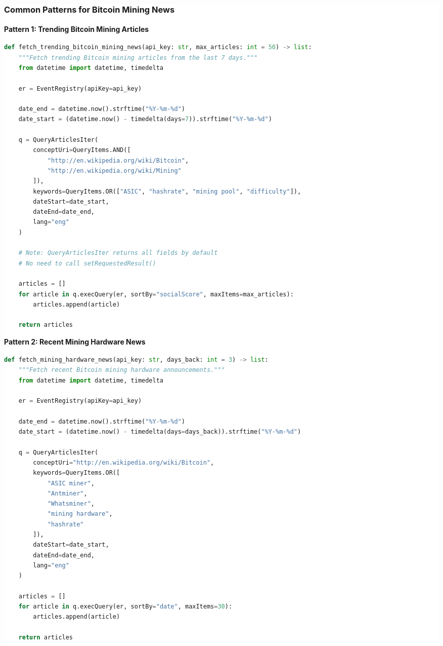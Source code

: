 ### Common Patterns for Bitcoin Mining News

**Pattern 1: Trending Bitcoin Mining Articles**
```python
def fetch_trending_bitcoin_mining_news(api_key: str, max_articles: int = 50) -> list:
    """Fetch trending Bitcoin mining articles from the last 7 days."""
    from datetime import datetime, timedelta
    
    er = EventRegistry(apiKey=api_key)
    
    date_end = datetime.now().strftime("%Y-%m-%d")
    date_start = (datetime.now() - timedelta(days=7)).strftime("%Y-%m-%d")
    
    q = QueryArticlesIter(
        conceptUri=QueryItems.AND([
            "http://en.wikipedia.org/wiki/Bitcoin",
            "http://en.wikipedia.org/wiki/Mining"
        ]),
        keywords=QueryItems.OR(["ASIC", "hashrate", "mining pool", "difficulty"]),
        dateStart=date_start,
        dateEnd=date_end,
        lang="eng"
    )
    
    # Note: QueryArticlesIter returns all fields by default
    # No need to call setRequestedResult()
    
    articles = []
    for article in q.execQuery(er, sortBy="socialScore", maxItems=max_articles):
        articles.append(article)
    
    return articles
```

**Pattern 2: Recent Mining Hardware News**
```python
def fetch_mining_hardware_news(api_key: str, days_back: int = 3) -> list:
    """Fetch recent Bitcoin mining hardware announcements."""
    from datetime import datetime, timedelta
    
    er = EventRegistry(apiKey=api_key)
    
    date_end = datetime.now().strftime("%Y-%m-%d")
    date_start = (datetime.now() - timedelta(days=days_back)).strftime("%Y-%m-%d")
    
    q = QueryArticlesIter(
        conceptUri="http://en.wikipedia.org/wiki/Bitcoin",
        keywords=QueryItems.OR([
            "ASIC miner",
            "Antminer",
            "Whatsminer",
            "mining hardware",
            "hashrate"
        ]),
        dateStart=date_start,
        dateEnd=date_end,
        lang="eng"
    )
    
    articles = []
    for article in q.execQuery(er, sortBy="date", maxItems=30):
        articles.append(article)
    
    return articles
```